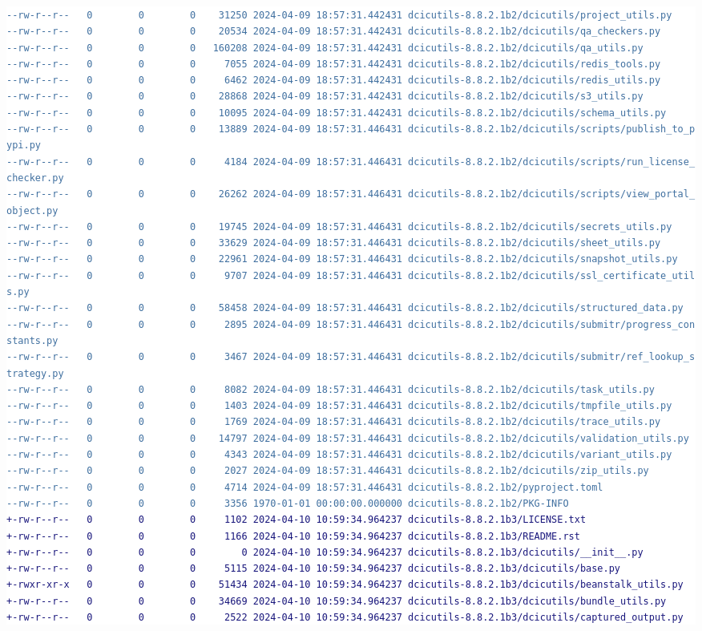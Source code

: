 ```diff
--rw-r--r--   0        0        0    31250 2024-04-09 18:57:31.442431 dcicutils-8.8.2.1b2/dcicutils/project_utils.py
--rw-r--r--   0        0        0    20534 2024-04-09 18:57:31.442431 dcicutils-8.8.2.1b2/dcicutils/qa_checkers.py
--rw-r--r--   0        0        0   160208 2024-04-09 18:57:31.442431 dcicutils-8.8.2.1b2/dcicutils/qa_utils.py
--rw-r--r--   0        0        0     7055 2024-04-09 18:57:31.442431 dcicutils-8.8.2.1b2/dcicutils/redis_tools.py
--rw-r--r--   0        0        0     6462 2024-04-09 18:57:31.442431 dcicutils-8.8.2.1b2/dcicutils/redis_utils.py
--rw-r--r--   0        0        0    28868 2024-04-09 18:57:31.442431 dcicutils-8.8.2.1b2/dcicutils/s3_utils.py
--rw-r--r--   0        0        0    10095 2024-04-09 18:57:31.442431 dcicutils-8.8.2.1b2/dcicutils/schema_utils.py
--rw-r--r--   0        0        0    13889 2024-04-09 18:57:31.446431 dcicutils-8.8.2.1b2/dcicutils/scripts/publish_to_pypi.py
--rw-r--r--   0        0        0     4184 2024-04-09 18:57:31.446431 dcicutils-8.8.2.1b2/dcicutils/scripts/run_license_checker.py
--rw-r--r--   0        0        0    26262 2024-04-09 18:57:31.446431 dcicutils-8.8.2.1b2/dcicutils/scripts/view_portal_object.py
--rw-r--r--   0        0        0    19745 2024-04-09 18:57:31.446431 dcicutils-8.8.2.1b2/dcicutils/secrets_utils.py
--rw-r--r--   0        0        0    33629 2024-04-09 18:57:31.446431 dcicutils-8.8.2.1b2/dcicutils/sheet_utils.py
--rw-r--r--   0        0        0    22961 2024-04-09 18:57:31.446431 dcicutils-8.8.2.1b2/dcicutils/snapshot_utils.py
--rw-r--r--   0        0        0     9707 2024-04-09 18:57:31.446431 dcicutils-8.8.2.1b2/dcicutils/ssl_certificate_utils.py
--rw-r--r--   0        0        0    58458 2024-04-09 18:57:31.446431 dcicutils-8.8.2.1b2/dcicutils/structured_data.py
--rw-r--r--   0        0        0     2895 2024-04-09 18:57:31.446431 dcicutils-8.8.2.1b2/dcicutils/submitr/progress_constants.py
--rw-r--r--   0        0        0     3467 2024-04-09 18:57:31.446431 dcicutils-8.8.2.1b2/dcicutils/submitr/ref_lookup_strategy.py
--rw-r--r--   0        0        0     8082 2024-04-09 18:57:31.446431 dcicutils-8.8.2.1b2/dcicutils/task_utils.py
--rw-r--r--   0        0        0     1403 2024-04-09 18:57:31.446431 dcicutils-8.8.2.1b2/dcicutils/tmpfile_utils.py
--rw-r--r--   0        0        0     1769 2024-04-09 18:57:31.446431 dcicutils-8.8.2.1b2/dcicutils/trace_utils.py
--rw-r--r--   0        0        0    14797 2024-04-09 18:57:31.446431 dcicutils-8.8.2.1b2/dcicutils/validation_utils.py
--rw-r--r--   0        0        0     4343 2024-04-09 18:57:31.446431 dcicutils-8.8.2.1b2/dcicutils/variant_utils.py
--rw-r--r--   0        0        0     2027 2024-04-09 18:57:31.446431 dcicutils-8.8.2.1b2/dcicutils/zip_utils.py
--rw-r--r--   0        0        0     4714 2024-04-09 18:57:31.446431 dcicutils-8.8.2.1b2/pyproject.toml
--rw-r--r--   0        0        0     3356 1970-01-01 00:00:00.000000 dcicutils-8.8.2.1b2/PKG-INFO
+-rw-r--r--   0        0        0     1102 2024-04-10 10:59:34.964237 dcicutils-8.8.2.1b3/LICENSE.txt
+-rw-r--r--   0        0        0     1166 2024-04-10 10:59:34.964237 dcicutils-8.8.2.1b3/README.rst
+-rw-r--r--   0        0        0        0 2024-04-10 10:59:34.964237 dcicutils-8.8.2.1b3/dcicutils/__init__.py
+-rw-r--r--   0        0        0     5115 2024-04-10 10:59:34.964237 dcicutils-8.8.2.1b3/dcicutils/base.py
+-rwxr-xr-x   0        0        0    51434 2024-04-10 10:59:34.964237 dcicutils-8.8.2.1b3/dcicutils/beanstalk_utils.py
+-rw-r--r--   0        0        0    34669 2024-04-10 10:59:34.964237 dcicutils-8.8.2.1b3/dcicutils/bundle_utils.py
+-rw-r--r--   0        0        0     2522 2024-04-10 10:59:34.964237 dcicutils-8.8.2.1b3/dcicutils/captured_output.py
```